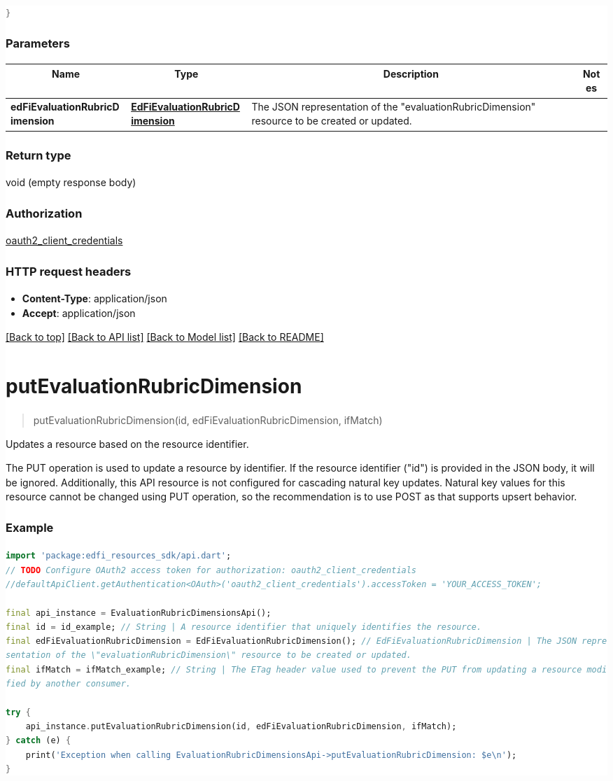```dart
}
```

### Parameters

Name | Type | Description  | Notes
------------- | ------------- | ------------- | -------------
 **edFiEvaluationRubricDimension** | [**EdFiEvaluationRubricDimension**](EdFiEvaluationRubricDimension.md)| The JSON representation of the \"evaluationRubricDimension\" resource to be created or updated. | 

### Return type

void (empty response body)

### Authorization

[oauth2_client_credentials](../README.md#oauth2_client_credentials)

### HTTP request headers

 - **Content-Type**: application/json
 - **Accept**: application/json

[[Back to top]](#) [[Back to API list]](../README.md#documentation-for-api-endpoints) [[Back to Model list]](../README.md#documentation-for-models) [[Back to README]](../README.md)

# **putEvaluationRubricDimension**
> putEvaluationRubricDimension(id, edFiEvaluationRubricDimension, ifMatch)

Updates a resource based on the resource identifier.

The PUT operation is used to update a resource by identifier. If the resource identifier (\"id\") is provided in the JSON body, it will be ignored. Additionally, this API resource is not configured for cascading natural key updates. Natural key values for this resource cannot be changed using PUT operation, so the recommendation is to use POST as that supports upsert behavior.

### Example
```dart
import 'package:edfi_resources_sdk/api.dart';
// TODO Configure OAuth2 access token for authorization: oauth2_client_credentials
//defaultApiClient.getAuthentication<OAuth>('oauth2_client_credentials').accessToken = 'YOUR_ACCESS_TOKEN';

final api_instance = EvaluationRubricDimensionsApi();
final id = id_example; // String | A resource identifier that uniquely identifies the resource.
final edFiEvaluationRubricDimension = EdFiEvaluationRubricDimension(); // EdFiEvaluationRubricDimension | The JSON representation of the \"evaluationRubricDimension\" resource to be created or updated.
final ifMatch = ifMatch_example; // String | The ETag header value used to prevent the PUT from updating a resource modified by another consumer.

try {
    api_instance.putEvaluationRubricDimension(id, edFiEvaluationRubricDimension, ifMatch);
} catch (e) {
    print('Exception when calling EvaluationRubricDimensionsApi->putEvaluationRubricDimension: $e\n');
}
```
